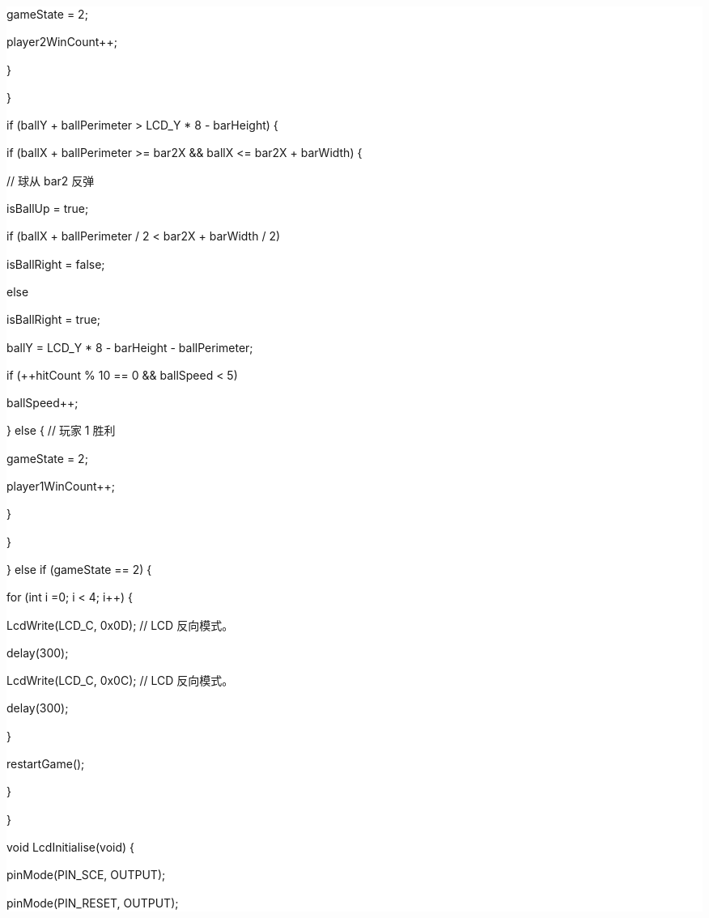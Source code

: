 gameState = 2;

player2WinCount++;

}

}

if (ballY + ballPerimeter > LCD_Y * 8 - barHeight) {

if (ballX + ballPerimeter >= bar2X && ballX <= bar2X + barWidth) {

// 球从 bar2 反弹

isBallUp = true;

if (ballX + ballPerimeter / 2 < bar2X + barWidth / 2)

isBallRight = false;

else

isBallRight = true;

ballY = LCD_Y * 8 - barHeight - ballPerimeter;

if (++hitCount % 10 == 0 && ballSpeed < 5)

ballSpeed++;

} else { // 玩家 1 胜利

gameState = 2;

player1WinCount++;

}

}

} else if (gameState == 2) {

for (int i =0; i < 4; i++) {

LcdWrite(LCD_C, 0x0D); // LCD 反向模式。

delay(300);

LcdWrite(LCD_C, 0x0C); // LCD 反向模式。

delay(300);

}

restartGame();

}

}

void LcdInitialise(void) {

pinMode(PIN_SCE, OUTPUT);

pinMode(PIN_RESET, OUTPUT);

